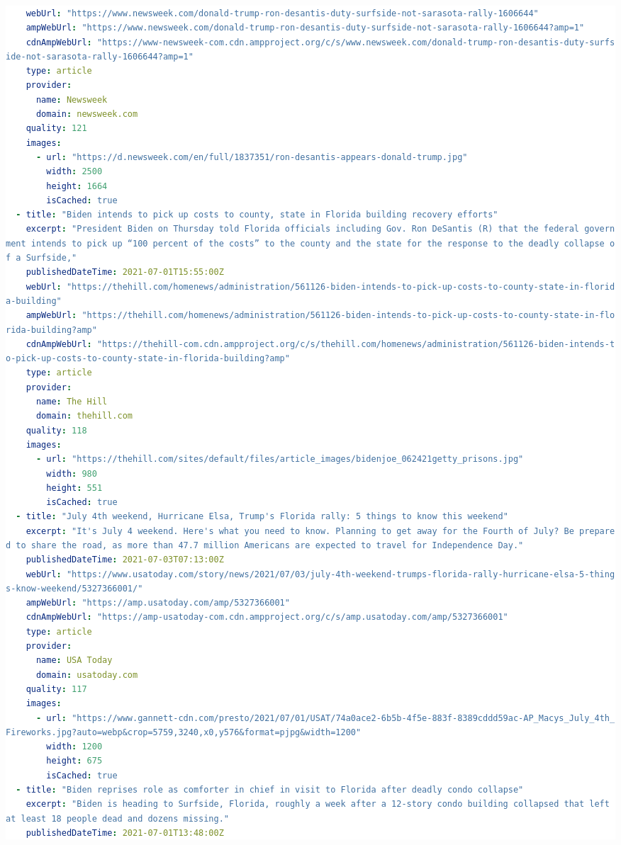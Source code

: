 ```yaml
    webUrl: "https://www.newsweek.com/donald-trump-ron-desantis-duty-surfside-not-sarasota-rally-1606644"
    ampWebUrl: "https://www.newsweek.com/donald-trump-ron-desantis-duty-surfside-not-sarasota-rally-1606644?amp=1"
    cdnAmpWebUrl: "https://www-newsweek-com.cdn.ampproject.org/c/s/www.newsweek.com/donald-trump-ron-desantis-duty-surfside-not-sarasota-rally-1606644?amp=1"
    type: article
    provider:
      name: Newsweek
      domain: newsweek.com
    quality: 121
    images:
      - url: "https://d.newsweek.com/en/full/1837351/ron-desantis-appears-donald-trump.jpg"
        width: 2500
        height: 1664
        isCached: true
  - title: "Biden intends to pick up costs to county, state in Florida building recovery efforts"
    excerpt: "President Biden on Thursday told Florida officials including Gov. Ron DeSantis (R) that the federal government intends to pick up “100 percent of the costs” to the county and the state for the response to the deadly collapse of a Surfside,"
    publishedDateTime: 2021-07-01T15:55:00Z
    webUrl: "https://thehill.com/homenews/administration/561126-biden-intends-to-pick-up-costs-to-county-state-in-florida-building"
    ampWebUrl: "https://thehill.com/homenews/administration/561126-biden-intends-to-pick-up-costs-to-county-state-in-florida-building?amp"
    cdnAmpWebUrl: "https://thehill-com.cdn.ampproject.org/c/s/thehill.com/homenews/administration/561126-biden-intends-to-pick-up-costs-to-county-state-in-florida-building?amp"
    type: article
    provider:
      name: The Hill
      domain: thehill.com
    quality: 118
    images:
      - url: "https://thehill.com/sites/default/files/article_images/bidenjoe_062421getty_prisons.jpg"
        width: 980
        height: 551
        isCached: true
  - title: "July 4th weekend, Hurricane Elsa, Trump's Florida rally: 5 things to know this weekend"
    excerpt: "It's July 4 weekend. Here's what you need to know. Planning to get away for the Fourth of July? Be prepared to share the road, as more than 47.7 million Americans are expected to travel for Independence Day."
    publishedDateTime: 2021-07-03T07:13:00Z
    webUrl: "https://www.usatoday.com/story/news/2021/07/03/july-4th-weekend-trumps-florida-rally-hurricane-elsa-5-things-know-weekend/5327366001/"
    ampWebUrl: "https://amp.usatoday.com/amp/5327366001"
    cdnAmpWebUrl: "https://amp-usatoday-com.cdn.ampproject.org/c/s/amp.usatoday.com/amp/5327366001"
    type: article
    provider:
      name: USA Today
      domain: usatoday.com
    quality: 117
    images:
      - url: "https://www.gannett-cdn.com/presto/2021/07/01/USAT/74a0ace2-6b5b-4f5e-883f-8389cddd59ac-AP_Macys_July_4th_Fireworks.jpg?auto=webp&crop=5759,3240,x0,y576&format=pjpg&width=1200"
        width: 1200
        height: 675
        isCached: true
  - title: "Biden reprises role as comforter in chief in visit to Florida after deadly condo collapse"
    excerpt: "Biden is heading to Surfside, Florida, roughly a week after a 12-story condo building collapsed that left at least 18 people dead and dozens missing."
    publishedDateTime: 2021-07-01T13:48:00Z
```